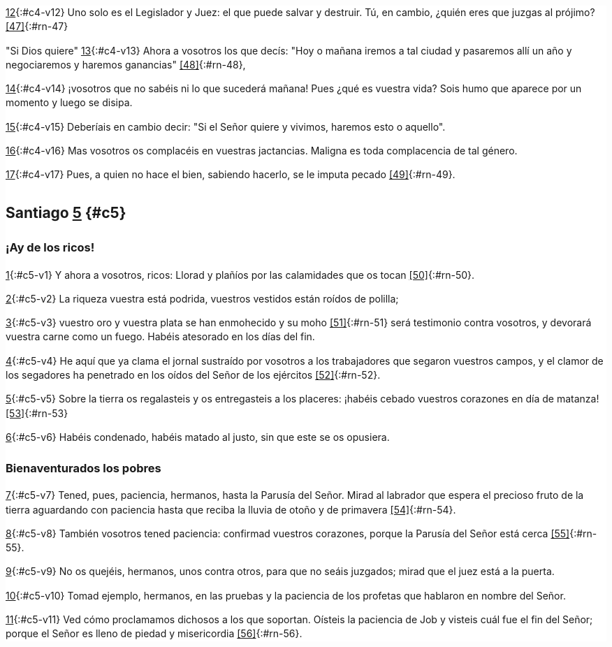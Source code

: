 [12](#c4-v12){:#c4-v12} Uno solo es el Legislador y Juez: el que puede salvar y destruir. Tú, en cambio, ¿quién eres que juzgas al prójimo? [[47]](#n-47){:#rn-47}

"Si Dios quiere"
[13](#c4-v13){:#c4-v13} Ahora a vosotros los que decís: "Hoy o mañana iremos a tal ciudad y pasaremos allí un año y negociaremos y haremos ganancias" [[48]](#n-48){:#rn-48},

[14](#c4-v14){:#c4-v14} ¡vosotros que no sabéis ni lo que sucederá mañana! Pues ¿qué es vuestra vida? Sois humo que aparece por un momento y luego se disipa.

[15](#c4-v15){:#c4-v15} Deberíais en cambio decir: "Si el Señor quiere y vivimos, haremos esto o aquello".

[16](#c4-v16){:#c4-v16} Mas vosotros os complacéis en vuestras jactancias. Maligna es toda complacencia de tal género.

[17](#c4-v17){:#c4-v17} Pues, a quien no hace el bien, sabiendo hacerlo, se le imputa pecado [[49]](#n-49){:#rn-49}.

## Santiago [5](#c5) {#c5}

### ¡Ay de los ricos!

[1](#c5-v1){:#c5-v1} Y ahora a vosotros, ricos: Llorad y plañíos por las calamidades que os tocan [[50]](#n-50){:#rn-50}.

[2](#c5-v2){:#c5-v2} La riqueza vuestra está podrida, vuestros vestidos están roídos de polilla;

[3](#c5-v3){:#c5-v3} vuestro oro y vuestra plata se han enmohecido y su moho [[51]](#n-51){:#rn-51} será testimonio contra vosotros, y devorará vuestra carne como un fuego. Habéis atesorado en los días del fin.

[4](#c5-v4){:#c5-v4} He aquí que ya clama el jornal sustraído por vosotros a los trabajadores que segaron vuestros campos, y el clamor de los segadores ha penetrado en los oídos del Señor de los ejércitos [[52]](#n-52){:#rn-52}.

[5](#c5-v5){:#c5-v5} Sobre la tierra os regalasteis y os entregasteis a los placeres: ¡habéis cebado vuestros corazones en día de matanza! [[53]](#n-53){:#rn-53}

[6](#c5-v6){:#c5-v6} Habéis condenado, habéis matado al justo, sin que este se os opusiera.

### Bienaventurados los pobres

[7](#c5-v7){:#c5-v7} Tened, pues, paciencia, hermanos, hasta la Parusía del Señor. Mirad al labrador que espera el precioso fruto de la tierra aguardando con paciencia hasta que reciba la lluvia de otoño y de primavera [[54]](#n-54){:#rn-54}.

[8](#c5-v8){:#c5-v8} También vosotros tened paciencia: confirmad vuestros corazones, porque la Parusía del Señor está cerca [[55]](#n-55){:#rn-55}.

[9](#c5-v9){:#c5-v9} No os quejéis, hermanos, unos contra otros, para que no seáis juzgados; mirad que el juez está a la puerta.

[10](#c5-v10){:#c5-v10} Tomad ejemplo, hermanos, en las pruebas y la paciencia de los profetas que hablaron en nombre del Señor.

[11](#c5-v11){:#c5-v11} Ved cómo proclamamos dichosos a los que soportan. Oísteis la paciencia de Job y visteis cuál fue el fin del Señor; porque el Señor es lleno de piedad y misericordia [[56]](#n-56){:#rn-56}.

